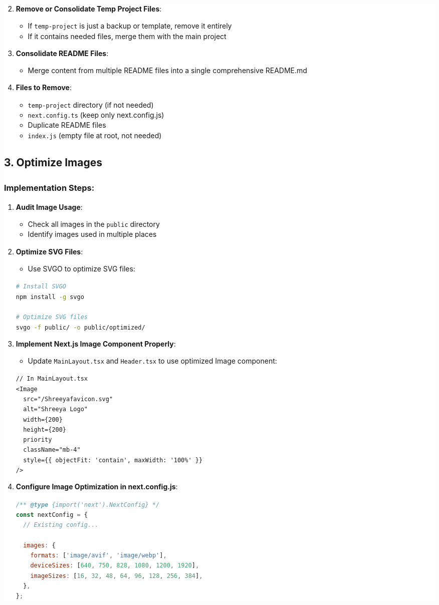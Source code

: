 2. **Remove or Consolidate Temp Project Files**:
   - If `temp-project` is just a backup or template, remove it entirely
   - If it contains needed files, merge them with the main project

3. **Consolidate README Files**:
   - Merge content from multiple README files into a single comprehensive README.md

4. **Files to Remove**:
   - `temp-project` directory (if not needed)
   - `next.config.ts` (keep only next.config.js)
   - Duplicate README files
   - `index.js` (empty file at root, not needed)

## 3. Optimize Images

### Implementation Steps:

1. **Audit Image Usage**:
   - Check all images in the `public` directory
   - Identify images used in multiple places

2. **Optimize SVG Files**:
   - Use SVGO to optimize SVG files:
   ```bash
   # Install SVGO
   npm install -g svgo
   
   # Optimize SVG files
   svgo -f public/ -o public/optimized/
   ```

3. **Implement Next.js Image Component Properly**:
   - Update `MainLayout.tsx` and `Header.tsx` to use optimized Image component:
   ```tsx
   // In MainLayout.tsx
   <Image
     src="/Shreeyafavicon.svg"
     alt="Shreeya Logo"
     width={200}
     height={200}
     priority
     className="mb-4"
     style={{ objectFit: 'contain', maxWidth: '100%' }}
   />
   ```

4. **Configure Image Optimization in next.config.js**:
   ```javascript
   /** @type {import('next').NextConfig} */
   const nextConfig = {
     // Existing config...
     
     images: {
       formats: ['image/avif', 'image/webp'],
       deviceSizes: [640, 750, 828, 1080, 1200, 1920],
       imageSizes: [16, 32, 48, 64, 96, 128, 256, 384],
     },
   };
   ```
